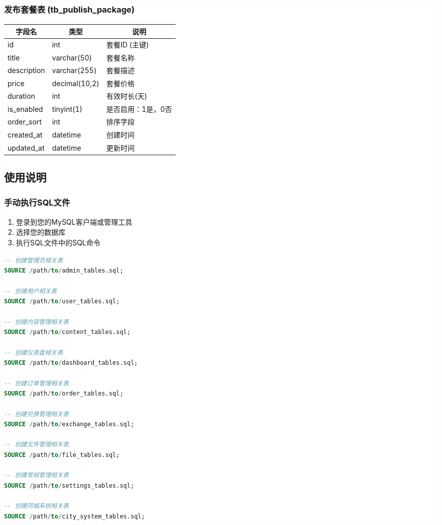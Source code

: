 ### 发布套餐表 (tb_publish_package)

| 字段名 | 类型 | 说明 |
|--------|------|------|
| id | int | 套餐ID (主键) |
| title | varchar(50) | 套餐名称 |
| description | varchar(255) | 套餐描述 |
| price | decimal(10,2) | 套餐价格 |
| duration | int | 有效时长(天) |
| is_enabled | tinyint(1) | 是否启用：1是，0否 |
| order_sort | int | 排序字段 |
| created_at | datetime | 创建时间 |
| updated_at | datetime | 更新时间 |

## 使用说明

### 手动执行SQL文件

1. 登录到您的MySQL客户端或管理工具
2. 选择您的数据库
3. 执行SQL文件中的SQL命令

```sql
-- 创建管理员相关表
SOURCE /path/to/admin_tables.sql;

-- 创建用户相关表
SOURCE /path/to/user_tables.sql;

-- 创建内容管理相关表
SOURCE /path/to/content_tables.sql;

-- 创建仪表盘相关表
SOURCE /path/to/dashboard_tables.sql;

-- 创建订单管理相关表
SOURCE /path/to/order_tables.sql;

-- 创建兑换管理相关表
SOURCE /path/to/exchange_tables.sql;

-- 创建文件管理相关表
SOURCE /path/to/file_tables.sql;

-- 创建常规管理相关表
SOURCE /path/to/settings_tables.sql;

-- 创建同城系统相关表
SOURCE /path/to/city_system_tables.sql;
```
